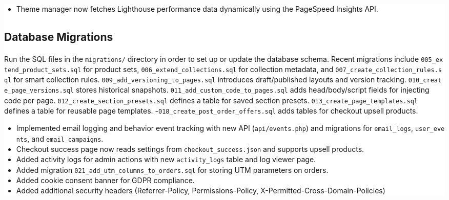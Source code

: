 - Theme manager now fetches Lighthouse performance data dynamically using the PageSpeed Insights API.

## Database Migrations
Run the SQL files in the `migrations/` directory in order to set up or update the database schema. Recent migrations include `005_extend_product_sets.sql` for product sets, `006_extend_collections.sql` for collection metadata, and `007_create_collection_rules.sql` for smart collection rules.
`009_add_versioning_to_pages.sql` introduces draft/published layouts and version tracking. `010_create_page_versions.sql` stores historical snapshots.
`011_add_custom_code_to_pages.sql` adds head/body/script fields for injecting code per page.
`012_create_section_presets.sql` defines a table for saved section presets.
`013_create_page_templates.sql` defines a table for reusable page templates.
-`018_create_post_order_offers.sql` adds tables for checkout upsell products.
- Implemented email logging and behavior event tracking with new API (`api/events.php`) and migrations for `email_logs`, `user_events`, and `email_campaigns`.
- Checkout success page now reads settings from `checkout_success.json` and supports upsell products.
- Added activity logs for admin actions with new `activity_logs` table and log viewer page.
- Added migration `021_add_utm_columns_to_orders.sql` for storing UTM parameters on orders.
- Added cookie consent banner for GDPR compliance.
- Added additional security headers (Referrer-Policy, Permissions-Policy, X-Permitted-Cross-Domain-Policies)
